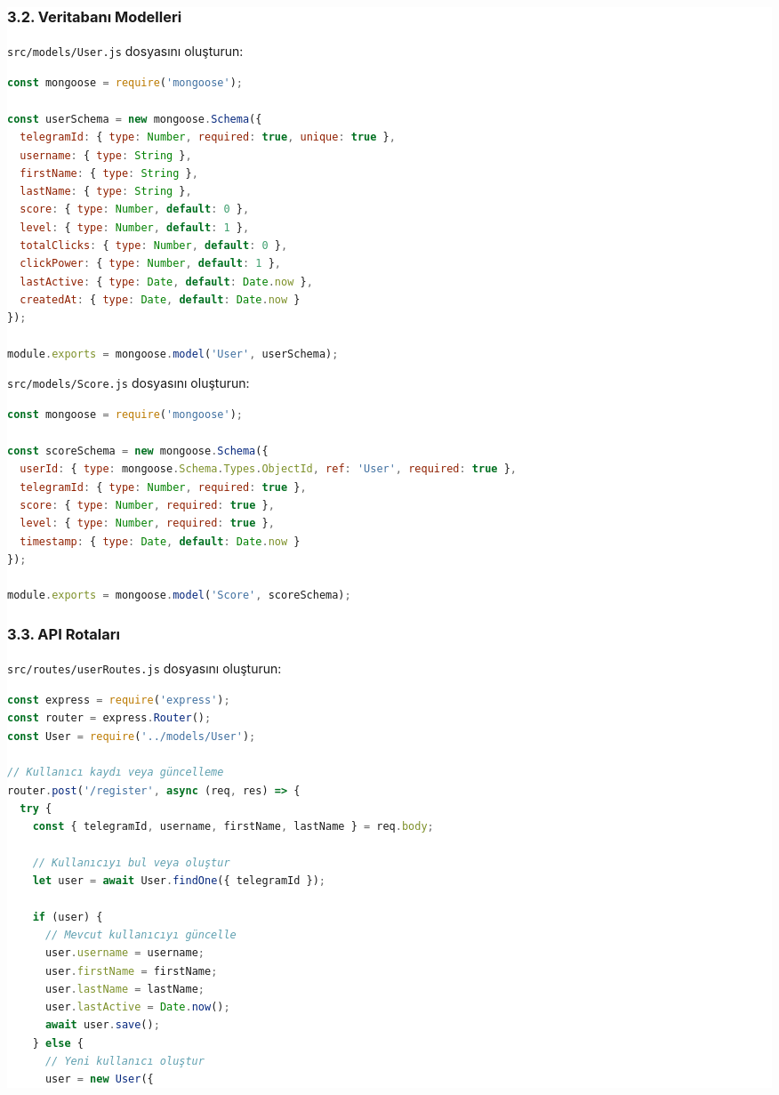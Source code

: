 ### 3.2. Veritabanı Modelleri

`src/models/User.js` dosyasını oluşturun:

```javascript
const mongoose = require('mongoose');

const userSchema = new mongoose.Schema({
  telegramId: { type: Number, required: true, unique: true },
  username: { type: String },
  firstName: { type: String },
  lastName: { type: String },
  score: { type: Number, default: 0 },
  level: { type: Number, default: 1 },
  totalClicks: { type: Number, default: 0 },
  clickPower: { type: Number, default: 1 },
  lastActive: { type: Date, default: Date.now },
  createdAt: { type: Date, default: Date.now }
});

module.exports = mongoose.model('User', userSchema);
```

`src/models/Score.js` dosyasını oluşturun:

```javascript
const mongoose = require('mongoose');

const scoreSchema = new mongoose.Schema({
  userId: { type: mongoose.Schema.Types.ObjectId, ref: 'User', required: true },
  telegramId: { type: Number, required: true },
  score: { type: Number, required: true },
  level: { type: Number, required: true },
  timestamp: { type: Date, default: Date.now }
});

module.exports = mongoose.model('Score', scoreSchema);
```

### 3.3. API Rotaları

`src/routes/userRoutes.js` dosyasını oluşturun:

```javascript
const express = require('express');
const router = express.Router();
const User = require('../models/User');

// Kullanıcı kaydı veya güncelleme
router.post('/register', async (req, res) => {
  try {
    const { telegramId, username, firstName, lastName } = req.body;

    // Kullanıcıyı bul veya oluştur
    let user = await User.findOne({ telegramId });
    
    if (user) {
      // Mevcut kullanıcıyı güncelle
      user.username = username;
      user.firstName = firstName;
      user.lastName = lastName;
      user.lastActive = Date.now();
      await user.save();
    } else {
      // Yeni kullanıcı oluştur
      user = new User({
```